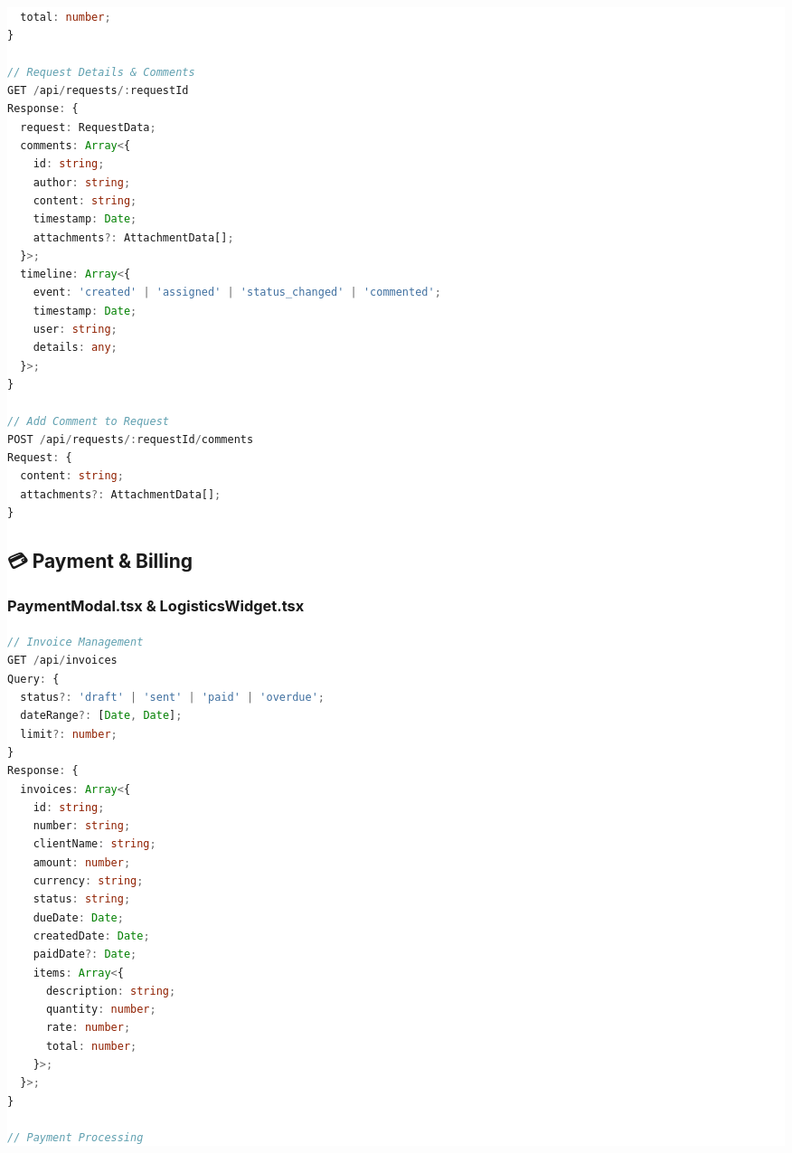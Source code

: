 ```typescript
  total: number;
}

// Request Details & Comments
GET /api/requests/:requestId
Response: {
  request: RequestData;
  comments: Array<{
    id: string;
    author: string;
    content: string;
    timestamp: Date;
    attachments?: AttachmentData[];
  }>;
  timeline: Array<{
    event: 'created' | 'assigned' | 'status_changed' | 'commented';
    timestamp: Date;
    user: string;
    details: any;
  }>;
}

// Add Comment to Request
POST /api/requests/:requestId/comments
Request: {
  content: string;
  attachments?: AttachmentData[];
}
```

## 💳 **Payment & Billing**

### **PaymentModal.tsx & LogisticsWidget.tsx**
```typescript
// Invoice Management
GET /api/invoices
Query: {
  status?: 'draft' | 'sent' | 'paid' | 'overdue';
  dateRange?: [Date, Date];
  limit?: number;
}
Response: {
  invoices: Array<{
    id: string;
    number: string;
    clientName: string;
    amount: number;
    currency: string;
    status: string;
    dueDate: Date;
    createdDate: Date;
    paidDate?: Date;
    items: Array<{
      description: string;
      quantity: number;
      rate: number;
      total: number;
    }>;
  }>;
}

// Payment Processing
```